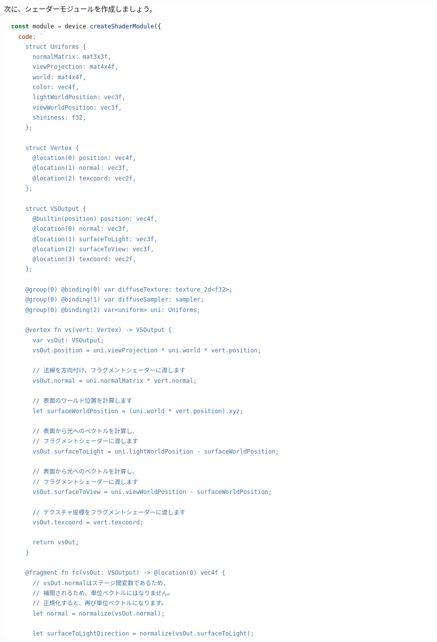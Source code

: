 次に、シェーダーモジュールを作成しましょう。

```js
  const module = device.createShaderModule({
    code: `
      struct Uniforms {
        normalMatrix: mat3x3f,
        viewProjection: mat4x4f,
        world: mat4x4f,
        color: vec4f,
        lightWorldPosition: vec3f,
        viewWorldPosition: vec3f,
        shininess: f32,
      };

      struct Vertex {
        @location(0) position: vec4f,
        @location(1) normal: vec3f,
        @location(2) texcoord: vec2f,
      };

      struct VSOutput {
        @builtin(position) position: vec4f,
        @location(0) normal: vec3f,
        @location(1) surfaceToLight: vec3f,
        @location(2) surfaceToView: vec3f,
        @location(3) texcoord: vec2f,
      };

      @group(0) @binding(0) var diffuseTexture: texture_2d<f32>;
      @group(0) @binding(1) var diffuseSampler: sampler;
      @group(0) @binding(2) var<uniform> uni: Uniforms;

      @vertex fn vs(vert: Vertex) -> VSOutput {
        var vsOut: VSOutput;
        vsOut.position = uni.viewProjection * uni.world * vert.position;

        // 法線を方向付け、フラグメントシェーダーに渡します
        vsOut.normal = uni.normalMatrix * vert.normal;

        // 表面のワールド位置を計算します
        let surfaceWorldPosition = (uni.world * vert.position).xyz;

        // 表面から光へのベクトルを計算し、
        // フラグメントシェーダーに渡します
        vsOut.surfaceToLight = uni.lightWorldPosition - surfaceWorldPosition;

        // 表面から光へのベクトルを計算し、
        // フラグメントシェーダーに渡します
        vsOut.surfaceToView = uni.viewWorldPosition - surfaceWorldPosition;

        // テクスチャ座標をフラグメントシェーダーに渡します
        vsOut.texcoord = vert.texcoord;

        return vsOut;
      }

      @fragment fn fs(vsOut: VSOutput) -> @location(0) vec4f {
        // vsOut.normalはステージ間変数であるため、
        // 補間されるため、単位ベクトルにはなりません。
        // 正規化すると、再び単位ベクトルになります。
        let normal = normalize(vsOut.normal);

        let surfaceToLightDirection = normalize(vsOut.surfaceToLight);
```